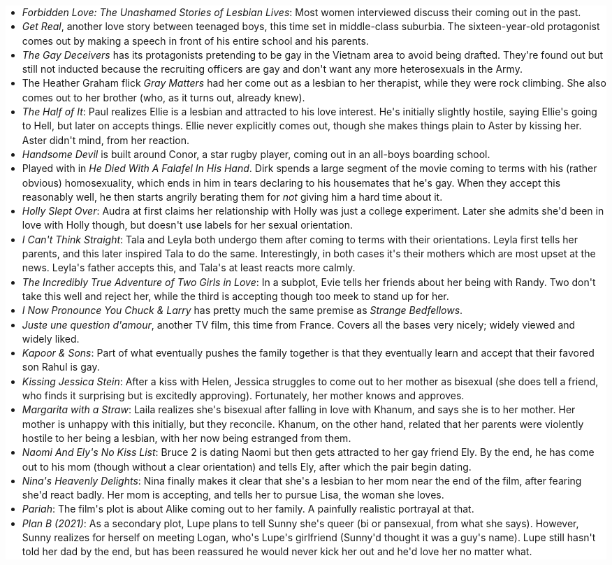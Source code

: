 -   _Forbidden Love: The Unashamed Stories of Lesbian Lives_: Most women interviewed discuss their coming out in the past.
-   _Get Real_, another love story between teenaged boys, this time set in middle-class suburbia. The sixteen-year-old protagonist comes out by making a speech in front of his entire school and his parents.
-   _The Gay Deceivers_ has its protagonists pretending to be gay in the Vietnam area to avoid being drafted. They're found out but still not inducted because the recruiting officers are gay and don't want any more heterosexuals in the Army.
-   The Heather Graham flick _Gray Matters_ had her come out as a lesbian to her therapist, while they were rock climbing. She also comes out to her brother (who, as it turns out, already knew).
-   _The Half of It_: Paul realizes Ellie is a lesbian and attracted to his love interest. He's initially slightly hostile, saying Ellie's going to Hell, but later on accepts things. Ellie never explicitly comes out, though she makes things plain to Aster by kissing her. Aster didn't mind, from her reaction.
-   _Handsome Devil_ is built around Conor, a star rugby player, coming out in an all-boys boarding school.
-   Played with in _He Died With A Falafel In His Hand_. Dirk spends a large segment of the movie coming to terms with his (rather obvious) homosexuality, which ends in him in tears declaring to his housemates that he's gay. When they accept this reasonably well, he then starts angrily berating them for _not_ giving him a hard time about it.
-   _Holly Slept Over_: Audra at first claims her relationship with Holly was just a college experiment. Later she admits she'd been in love with Holly though, but doesn't use labels for her sexual orientation.
-   _I Can't Think Straight_: Tala and Leyla both undergo them after coming to terms with their orientations. Leyla first tells her parents, and this later inspired Tala to do the same. Interestingly, in both cases it's their mothers which are most upset at the news. Leyla's father accepts this, and Tala's at least reacts more calmly.
-   _The Incredibly True Adventure of Two Girls in Love_: In a subplot, Evie tells her friends about her being with Randy. Two don't take this well and reject her, while the third is accepting though too meek to stand up for her.
-   _I Now Pronounce You Chuck & Larry_ has pretty much the same premise as _Strange Bedfellows_.
-   _Juste une question d'amour_, another TV film, this time from France. Covers all the bases very nicely; widely viewed and widely liked.
-   _Kapoor & Sons_: Part of what eventually pushes the family together is that they eventually learn and accept that their favored son Rahul is gay.
-   _Kissing Jessica Stein_: After a kiss with Helen, Jessica struggles to come out to her mother as bisexual (she does tell a friend, who finds it surprising but is excitedly approving). Fortunately, her mother knows and approves.
-   _Margarita with a Straw_: Laila realizes she's bisexual after falling in love with Khanum, and says she is to her mother. Her mother is unhappy with this initially, but they reconcile. Khanum, on the other hand, related that her parents were violently hostile to her being a lesbian, with her now being estranged from them.
-   _Naomi And Ely's No Kiss List_: Bruce 2 is dating Naomi but then gets attracted to her gay friend Ely. By the end, he has come out to his mom (though without a clear orientation) and tells Ely, after which the pair begin dating.
-   _Nina's Heavenly Delights_: Nina finally makes it clear that she's a lesbian to her mom near the end of the film, after fearing she'd react badly. Her mom is accepting, and tells her to pursue Lisa, the woman she loves.
-   _Pariah_: The film's plot is about Alike coming out to her family. A painfully realistic portrayal at that.
-   _Plan B (2021)_: As a secondary plot, Lupe plans to tell Sunny she's queer (bi or pansexual, from what she says). However, Sunny realizes for herself on meeting Logan, who's Lupe's girlfriend (Sunny'd thought it was a guy's name). Lupe still hasn't told her dad by the end, but has been reassured he would never kick her out and he'd love her no matter what.
